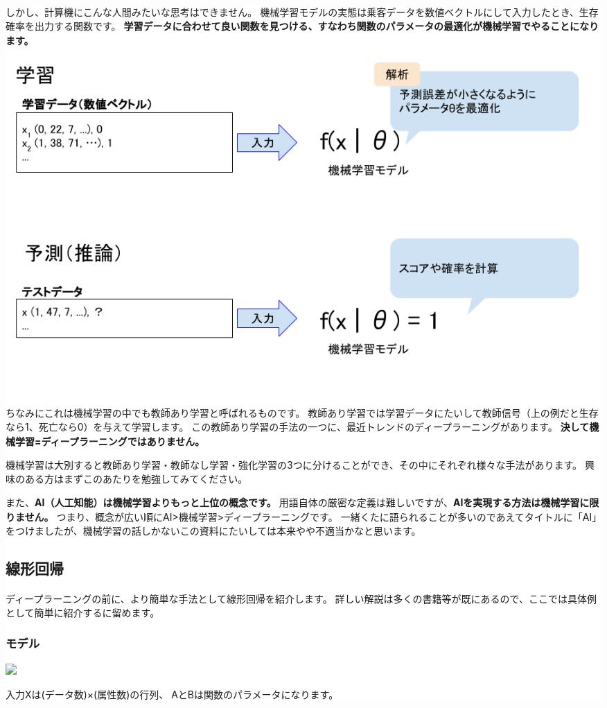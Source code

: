 しかし、計算機にこんな人間みたいな思考はできません。
機械学習モデルの実態は乗客データを数値ベクトルにして入力したとき、生存確率を出力する関数です。
**学習データに合わせて良い関数を見つける、すなわち関数のパラメータの最適化が機械学習でやることになります。**

![image5](image5.png)

ちなみにこれは機械学習の中でも教師あり学習と呼ばれるものです。
教師あり学習では学習データにたいして教師信号（上の例だと生存なら1、死亡なら0）を与えて学習します。
この教師あり学習の手法の一つに、最近トレンドのディープラーニングがあります。
**決して機械学習=ディープラーニングではありません。**

機械学習は大別すると教師あり学習・教師なし学習・強化学習の3つに分けることができ、その中にそれぞれ様々な手法があります。
興味のある方はまずこのあたりを勉強してみてください。

また、**AI（人工知能）は機械学習よりもっと上位の概念です。**
用語自体の厳密な定義は難しいですが、**AIを実現する方法は機械学習に限りません。**
つまり、概念が広い順にAI>機械学習>ディープラーニングです。
一緒くたに語られることが多いのであえてタイトルに「AI」をつけましたが、機械学習の話しかないこの資料にたいしては本来やや不適当かなと思います。

## 線形回帰
ディープラーニングの前に、より簡単な手法として線形回帰を紹介します。
詳しい解説は多くの書籍等が既にあるので、ここでは具体例として簡単に紹介するに留めます。

### モデル
<img src="https://latex.codecogs.com/gif.latex?f(X|\theta=(A,B))=AX&plus;B">

入力Xは(データ数)×(属性数)の行列、
AとBは関数のパラメータになります。
